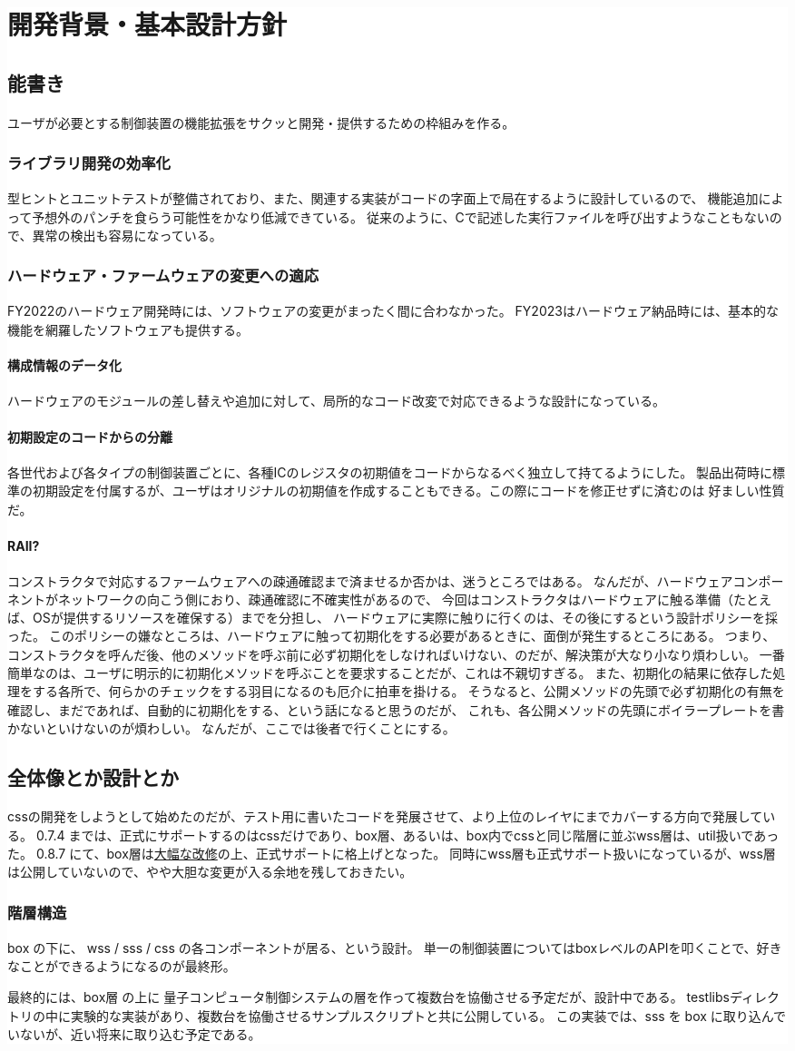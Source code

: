 # 開発背景・基本設計方針

## 能書き
ユーザが必要とする制御装置の機能拡張をサクッと開発・提供するための枠組みを作る。

### ライブラリ開発の効率化
型ヒントとユニットテストが整備されており、また、関連する実装がコードの字面上で局在するように設計しているので、
機能追加によって予想外のパンチを食らう可能性をかなり低減できている。
従来のように、Cで記述した実行ファイルを呼び出すようなこともないので、異常の検出も容易になっている。

### ハードウェア・ファームウェアの変更への適応
FY2022のハードウェア開発時には、ソフトウェアの変更がまったく間に合わなかった。
FY2023はハードウェア納品時には、基本的な機能を網羅したソフトウェアも提供する。

#### 構成情報のデータ化
ハードウェアのモジュールの差し替えや追加に対して、局所的なコード改変で対応できるような設計になっている。

####  初期設定のコードからの分離
各世代および各タイプの制御装置ごとに、各種ICのレジスタの初期値をコードからなるべく独立して持てるようにした。
製品出荷時に標準の初期設定を付属するが、ユーザはオリジナルの初期値を作成することもできる。この際にコードを修正せずに済むのは
好ましい性質だ。

#### RAII?
コンストラクタで対応するファームウェアへの疎通確認まで済ませるか否かは、迷うところではある。
なんだが、ハードウェアコンポーネントがネットワークの向こう側におり、疎通確認に不確実性があるので、
今回はコンストラクタはハードウェアに触る準備（たとえば、OSが提供するリソースを確保する）までを分担し、
ハードウェアに実際に触りに行くのは、その後にするという設計ポリシーを採った。
このポリシーの嫌なところは、ハードウェアに触って初期化をする必要があるときに、面倒が発生するところにある。
つまり、コンストラクタを呼んだ後、他のメソッドを呼ぶ前に必ず初期化をしなければいけない、のだが、解決策が大なり小なり煩わしい。
一番簡単なのは、ユーザに明示的に初期化メソッドを呼ぶことを要求することだが、これは不親切すぎる。
また、初期化の結果に依存した処理をする各所で、何らかのチェックをする羽目になるのも厄介に拍車を掛ける。
そうなると、公開メソッドの先頭で必ず初期化の有無を確認し、まだであれば、自動的に初期化をする、という話になると思うのだが、
これも、各公開メソッドの先頭にボイラープレートを書かないといけないのが煩わしい。
なんだが、ここでは後者で行くことにする。

## 全体像とか設計とか
cssの開発をしようとして始めたのだが、テスト用に書いたコードを発展させて、より上位のレイヤにまでカバーする方向で発展している。
0.7.4 までは、正式にサポートするのはcssだけであり、box層、あるいは、box内でcssと同じ階層に並ぶwss層は、util扱いであった。
0.8.7 にて、box層は[大幅な改修](MIGRATION_TO_0_8_X.md)の上、正式サポートに格上げとなった。
同時にwss層も正式サポート扱いになっているが、wss層は公開していないので、やや大胆な変更が入る余地を残しておきたい。

### 階層構造
box の下に、 wss / sss / css の各コンポーネントが居る、という設計。
単一の制御装置についてはboxレベルのAPIを叩くことで、好きなことができるようになるのが最終形。

最終的には、box層 の上に 量子コンピュータ制御システムの層を作って複数台を協働させる予定だが、設計中である。
testlibsディレクトリの中に実験的な実装があり、複数台を協働させるサンプルスクリプトと共に公開している。
この実装では、sss を box に取り込んでいないが、近い将来に取り込む予定である。
